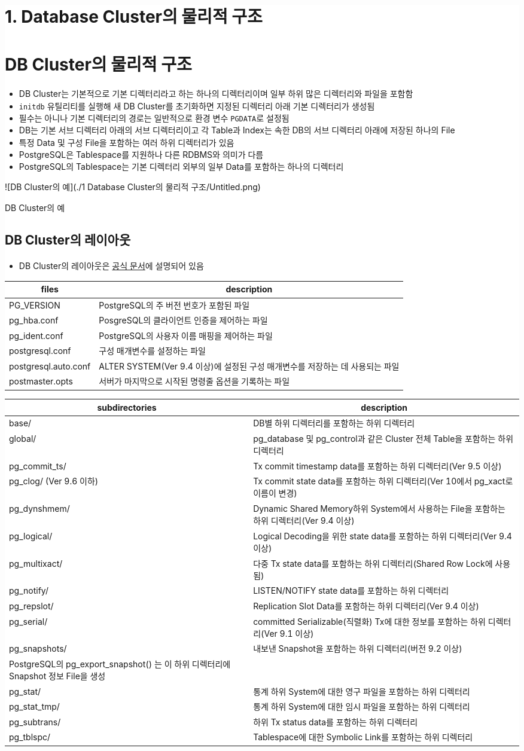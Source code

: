 # 1. Database Cluster의 물리적 구조

# DB Cluster의 물리적 구조

- DB Cluster는 기본적으로 기본 디렉터리라고 하는 하나의 디렉터리이며 일부 하위 많은 디렉터리와 파일을 포함함
- `initdb` 유틸리티를 실행해 새 DB Cluster를 초기화하면 지정된 디렉터리 아래 기본 디렉터리가 생성됨
- 필수는 아니나 기본 디렉터리의 경로는 일반적으로 환경 변수 `PGDATA`로 설정됨
- DB는 기본 서브 디렉터리 아래의 서브 디렉터리이고 각 Table과 Index는 속한 DB의 서브 디렉터리 아래에 저장된 하나의 File
- 특정 Data 및 구성 File을 포함하는 여러 하위 디렉터리가 있음
- PostgreSQL은 Tablespace를 지원하나 다른 RDBMS와 의미가 다름
- PostgreSQL의 Tablespace는 기본 디렉터리 외부의 일부 Data를 포함하는 하나의 디렉터리

![DB Cluster의 예](./1 Database Cluster의 물리적 구조/Untitled.png)

DB Cluster의 예

## DB Cluster의 레이아웃

- DB Cluster의 레이아웃은 [공식 문서](https://www.postgresql.org/docs/current/storage-file-layout.html)에 설명되어 있음

| files | description |
| --- | --- |
| PG_VERSION | PostgreSQL의 주 버전 번호가 포함된 파일 |
| pg_hba.conf | PosgreSQL의 클라이언트 인증을 제어하는 파일 |
| pg_ident.conf | PostgreSQL의 사용자 이름 매핑을 제어하는 파일 |
| postgresql.conf | 구성 매개변수를 설정하는 파일 |
| postgresql.auto.conf | ALTER SYSTEM(Ver 9.4 이상)에 설정된 구성 매개변수를 저장하는 데 사용되는 파일 |
| postmaster.opts | 서버가 마지막으로 시작된 명령줄 옵션을 기록하는 파일 |

| subdirectories | description |
| --- | --- |
| base/ | DB별 하위 디렉터리를 포함하는 하위 디렉터리 |
| global/ | pg_database 및 pg_control과 같은 Cluster 전체 Table을 포함하는 하위 디렉터리 |
| pg_commit_ts/ | Tx commit timestamp data를 포함하는 하위 디렉터리(Ver 9.5 이상) |
| pg_clog/ (Ver 9.6 이하) | Tx commit state data를 포함하는 하위 디렉터리(Ver 10에서 pg_xact로 이름이 변경) |
| pg_dynshmem/ | Dynamic Shared Memory하위 System에서 사용하는 File을 포함하는 하위 디렉터리(Ver 9.4 이상) |
| pg_logical/ | Logical Decoding을 위한 state data를 포함하는 하위 디렉터리(Ver 9.4 이상) |
| pg_multixact/ | 다중 Tx state data를 포함하는 하위 디렉터리(Shared Row Lock에 사용됨) |
| pg_notify/ | LISTEN/NOTIFY state data를 포함하는 하위 디렉터리 |
| pg_repslot/ | Replication Slot Data를 포함하는 하위 디렉터리(Ver 9.4 이상) |
| pg_serial/ | committed Serializable(직렬화) Tx에 대한 정보를 포함하는 하위 디렉터리(Ver 9.1 이상) |
| pg_snapshots/ | 내보낸 Snapshot을 포함하는 하위 디렉터리(버전 9.2 이상)
PostgreSQL의 pg_export_snapshot() 는 이 하위 디렉터리에 Snapshot 정보 File을 생성 |
| pg_stat/ | 통계 하위 System에 대한 영구 파일을 포함하는 하위 디렉터리 |
| pg_stat_tmp/ | 통계 하위 System에 대한 임시 파일을 포함하는 하위 디렉터리 |
| pg_subtrans/ | 하위 Tx status data를 포함하는 하위 디렉터리 |
| pg_tblspc/ | Tablespace에 대한 Symbolic Link를 포함하는 하위 디렉터리 |